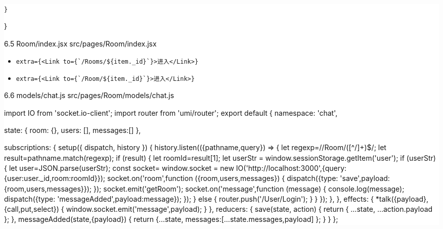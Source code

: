     }
}

6.5 Room/index.jsx
src/pages/Room/index.jsx

-     extra={<Link to={`/Rooms/${item._id}`}>进入</Link>}
+     extra={<Link to={`/Room/${item._id}`}>进入</Link>}
6.6 models/chat.js
src/pages/Room/models/chat.js

import IO from 'socket.io-client';
import router from 'umi/router';
export default {
  namespace: 'chat',

  state: {
    room: {},
    users: [],
    messages:[]
  },

  subscriptions: {
    setup({ dispatch, history }) {
      history.listen(({pathname,query}) => {
        let regexp=/\/Room\/([^/]+)$/;
        let result=pathname.match(regexp);
        if (result) {
          let roomId=result[1];
          let userStr = window.sessionStorage.getItem('user');
          if (userStr) {
            let user=JSON.parse(userStr);
            const socket= window.socket = new IO('http://localhost:3000',{query:{user:user._id,room:roomId}});
            socket.on('room',function ({room,users,messages}) {
                dispatch({type: 'save',payload: {room,users,messages}});
            });
            socket.emit('getRoom');
            socket.on('message',function (message) {
              console.log(message);
              dispatch({type: 'messageAdded',payload:message});
            });
          } else {
            router.push('/User/Login');
          }
        } 
      });
    },
  },
  effects: {
    *talk({payload},{call,put,select}) {
      window.socket.emit('message',payload);
   }
  },
  reducers: {
    save(state, action) {
      return { ...state, ...action.payload };
    },
    messageAdded(state,{payload}) {
      return {...state, messages:[...state.messages,payload] };
    }
  }
};
